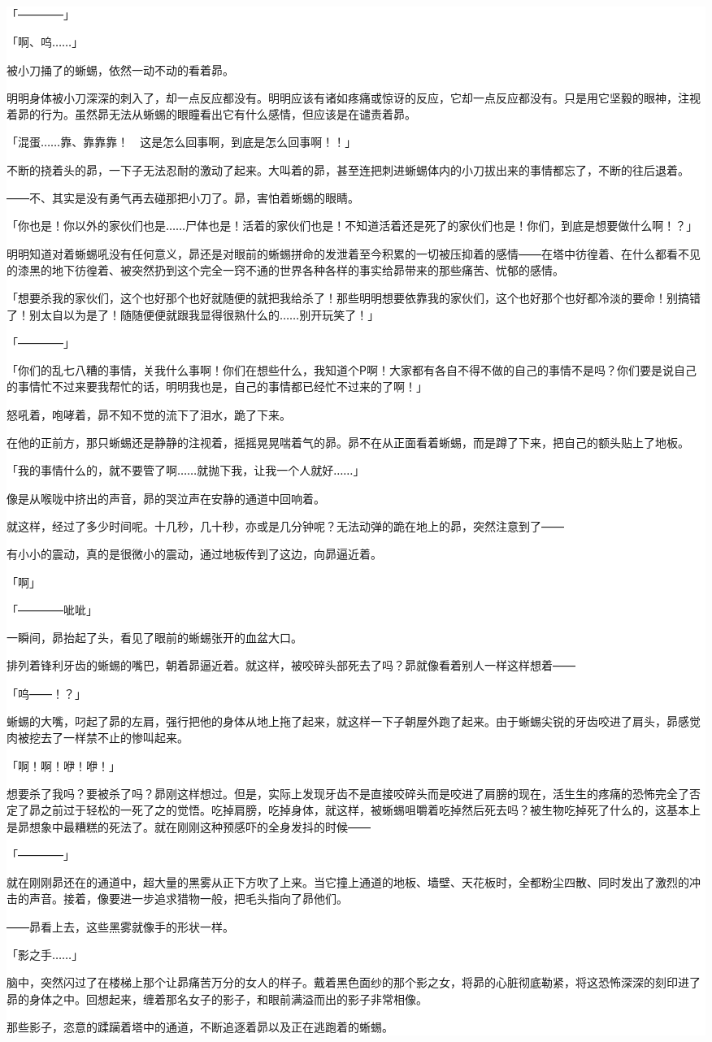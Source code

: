「――――」

「啊、呜……」

被小刀捅了的蜥蜴，依然一动不动的看着昴。

明明身体被小刀深深的刺入了，却一点反应都没有。明明应该有诸如疼痛或惊讶的反应，它却一点反应都没有。只是用它坚毅的眼神，注视着昴的行为。虽然昴无法从蜥蜴的眼瞳看出它有什么感情，但应该是在谴责着昴。

「混蛋……靠、靠靠靠！　这是怎么回事啊，到底是怎么回事啊！！」

不断的挠着头的昴，一下子无法忍耐的激动了起来。大叫着的昴，甚至连把刺进蜥蜴体内的小刀拔出来的事情都忘了，不断的往后退着。

――不、其实是没有勇气再去碰那把小刀了。昴，害怕着蜥蜴的眼睛。

「你也是！你以外的家伙们也是……尸体也是！活着的家伙们也是！不知道活着还是死了的家伙们也是！你们，到底是想要做什么啊！？」

明明知道对着蜥蜴吼没有任何意义，昴还是对眼前的蜥蜴拼命的发泄着至今积累的一切被压抑着的感情——在塔中彷徨着、在什么都看不见的漆黑的地下彷徨着、被突然扔到这个完全一窍不通的世界各种各样的事实给昴带来的那些痛苦、忧郁的感情。

「想要杀我的家伙们，这个也好那个也好就随便的就把我给杀了！那些明明想要依靠我的家伙们，这个也好那个也好都冷淡的要命！别搞错了！别太自以为是了！随随便便就跟我显得很熟什么的……别开玩笑了！」

「――――」

「你们的乱七八糟的事情，关我什么事啊！你们在想些什么，我知道个P啊！大家都有各自不得不做的自己的事情不是吗？你们要是说自己的事情忙不过来要我帮忙的话，明明我也是，自己的事情都已经忙不过来的了啊！」

怒吼着，咆哮着，昴不知不觉的流下了泪水，跪了下来。

在他的正前方，那只蜥蜴还是静静的注视着，摇摇晃晃喘着气的昴。昴不在从正面看着蜥蜴，而是蹲了下来，把自己的额头贴上了地板。

「我的事情什么的，就不要管了啊……就抛下我，让我一个人就好……」

像是从喉咙中挤出的声音，昴的哭泣声在安静的通道中回响着。

就这样，经过了多少时间呢。十几秒，几十秒，亦或是几分钟呢？无法动弹的跪在地上的昴，突然注意到了――

有小小的震动，真的是很微小的震动，通过地板传到了这边，向昴逼近着。

「啊」

「――――呲呲」

一瞬间，昴抬起了头，看见了眼前的蜥蜴张开的血盆大口。

排列着锋利牙齿的蜥蜴的嘴巴，朝着昴逼近着。就这样，被咬碎头部死去了吗？昴就像看着别人一样这样想着――

「呜――！？」

蜥蜴的大嘴，叼起了昴的左肩，强行把他的身体从地上拖了起来，就这样一下子朝屋外跑了起来。由于蜥蜴尖锐的牙齿咬进了肩头，昴感觉肉被挖去了一样禁不止的惨叫起来。

「啊！啊！咿！咿！」

想要杀了我吗？要被杀了吗？昴刚这样想过。但是，实际上发现牙齿不是直接咬碎头而是咬进了肩膀的现在，活生生的疼痛的恐怖完全了否定了昴之前过于轻松的一死了之的觉悟。吃掉肩膀，吃掉身体，就这样，被蜥蜴咀嚼着吃掉然后死去吗？被生物吃掉死了什么的，这基本上是昴想象中最糟糕的死法了。就在刚刚这种预感吓的全身发抖的时候――

「――――」

就在刚刚昴还在的通道中，超大量的黑雾从正下方吹了上来。当它撞上通道的地板、墙壁、天花板时，全都粉尘四散、同时发出了激烈的冲击的声音。接着，像要进一步追求猎物一般，把毛头指向了昴他们。

――昴看上去，这些黑雾就像手的形状一样。

「影之手……」

脑中，突然闪过了在楼梯上那个让昴痛苦万分的女人的样子。戴着黑色面纱的那个影之女，将昴的心脏彻底勒紧，将这恐怖深深的刻印进了昴的身体之中。回想起来，缠着那名女子的影子，和眼前满溢而出的影子非常相像。

那些影子，恣意的蹂躏着塔中的通道，不断追逐着昴以及正在逃跑着的蜥蜴。
